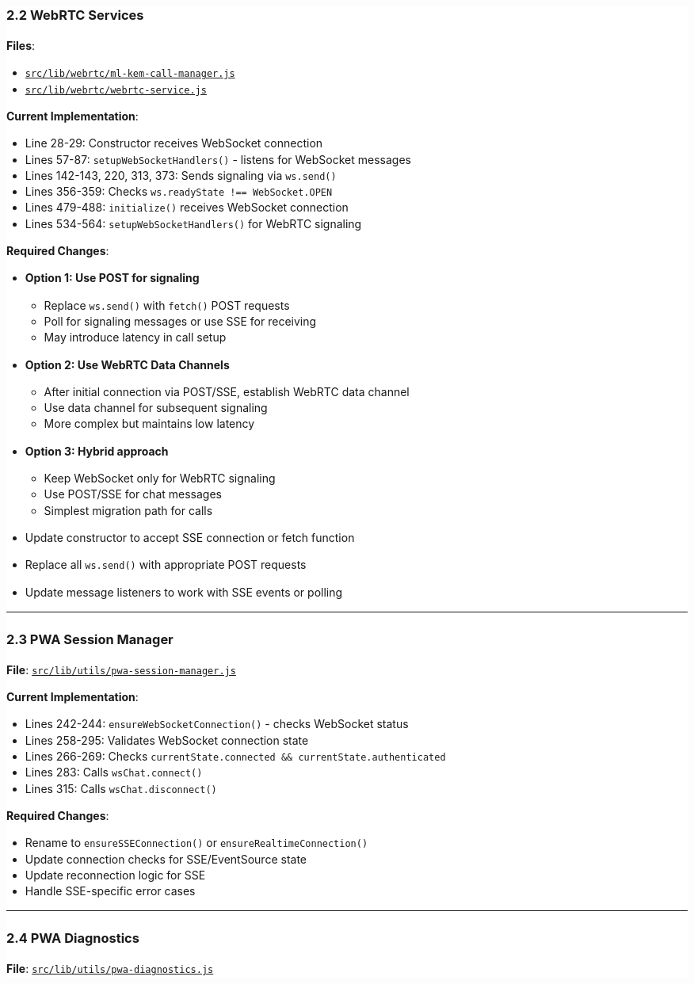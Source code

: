 ### 2.2 WebRTC Services
**Files**:
- [`src/lib/webrtc/ml-kem-call-manager.js`](src/lib/webrtc/ml-kem-call-manager.js:1)
- [`src/lib/webrtc/webrtc-service.js`](src/lib/webrtc/webrtc-service.js:1)

**Current Implementation**:
- Line 28-29: Constructor receives WebSocket connection
- Lines 57-87: `setupWebSocketHandlers()` - listens for WebSocket messages
- Lines 142-143, 220, 313, 373: Sends signaling via `ws.send()`
- Lines 356-359: Checks `ws.readyState !== WebSocket.OPEN`
- Lines 479-488: `initialize()` receives WebSocket connection
- Lines 534-564: `setupWebSocketHandlers()` for WebRTC signaling

**Required Changes**:
- **Option 1: Use POST for signaling**
  - Replace `ws.send()` with `fetch()` POST requests
  - Poll for signaling messages or use SSE for receiving
  - May introduce latency in call setup
  
- **Option 2: Use WebRTC Data Channels**
  - After initial connection via POST/SSE, establish WebRTC data channel
  - Use data channel for subsequent signaling
  - More complex but maintains low latency
  
- **Option 3: Hybrid approach**
  - Keep WebSocket only for WebRTC signaling
  - Use POST/SSE for chat messages
  - Simplest migration path for calls

- Update constructor to accept SSE connection or fetch function
- Replace all `ws.send()` with appropriate POST requests
- Update message listeners to work with SSE events or polling

---

### 2.3 PWA Session Manager
**File**: [`src/lib/utils/pwa-session-manager.js`](src/lib/utils/pwa-session-manager.js:1)

**Current Implementation**:
- Lines 242-244: `ensureWebSocketConnection()` - checks WebSocket status
- Lines 258-295: Validates WebSocket connection state
- Lines 266-269: Checks `currentState.connected && currentState.authenticated`
- Lines 283: Calls `wsChat.connect()`
- Lines 315: Calls `wsChat.disconnect()`

**Required Changes**:
- Rename to `ensureSSEConnection()` or `ensureRealtimeConnection()`
- Update connection checks for SSE/EventSource state
- Update reconnection logic for SSE
- Handle SSE-specific error cases

---

### 2.4 PWA Diagnostics
**File**: [`src/lib/utils/pwa-diagnostics.js`](src/lib/utils/pwa-diagnostics.js:1)
